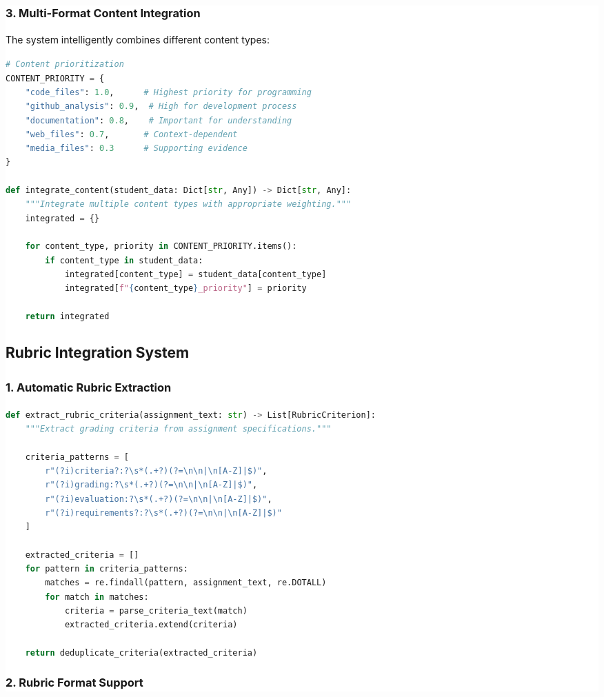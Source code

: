### 3. Multi-Format Content Integration

The system intelligently combines different content types:

```python
# Content prioritization
CONTENT_PRIORITY = {
    "code_files": 1.0,      # Highest priority for programming
    "github_analysis": 0.9,  # High for development process
    "documentation": 0.8,    # Important for understanding
    "web_files": 0.7,       # Context-dependent
    "media_files": 0.3      # Supporting evidence
}

def integrate_content(student_data: Dict[str, Any]) -> Dict[str, Any]:
    """Integrate multiple content types with appropriate weighting."""
    integrated = {}
    
    for content_type, priority in CONTENT_PRIORITY.items():
        if content_type in student_data:
            integrated[content_type] = student_data[content_type]
            integrated[f"{content_type}_priority"] = priority
    
    return integrated
```

## Rubric Integration System

### 1. Automatic Rubric Extraction

```python
def extract_rubric_criteria(assignment_text: str) -> List[RubricCriterion]:
    """Extract grading criteria from assignment specifications."""
    
    criteria_patterns = [
        r"(?i)criteria?:?\s*(.+?)(?=\n\n|\n[A-Z]|$)",
        r"(?i)grading:?\s*(.+?)(?=\n\n|\n[A-Z]|$)",
        r"(?i)evaluation:?\s*(.+?)(?=\n\n|\n[A-Z]|$)",
        r"(?i)requirements?:?\s*(.+?)(?=\n\n|\n[A-Z]|$)"
    ]
    
    extracted_criteria = []
    for pattern in criteria_patterns:
        matches = re.findall(pattern, assignment_text, re.DOTALL)
        for match in matches:
            criteria = parse_criteria_text(match)
            extracted_criteria.extend(criteria)
    
    return deduplicate_criteria(extracted_criteria)
```

### 2. Rubric Format Support
